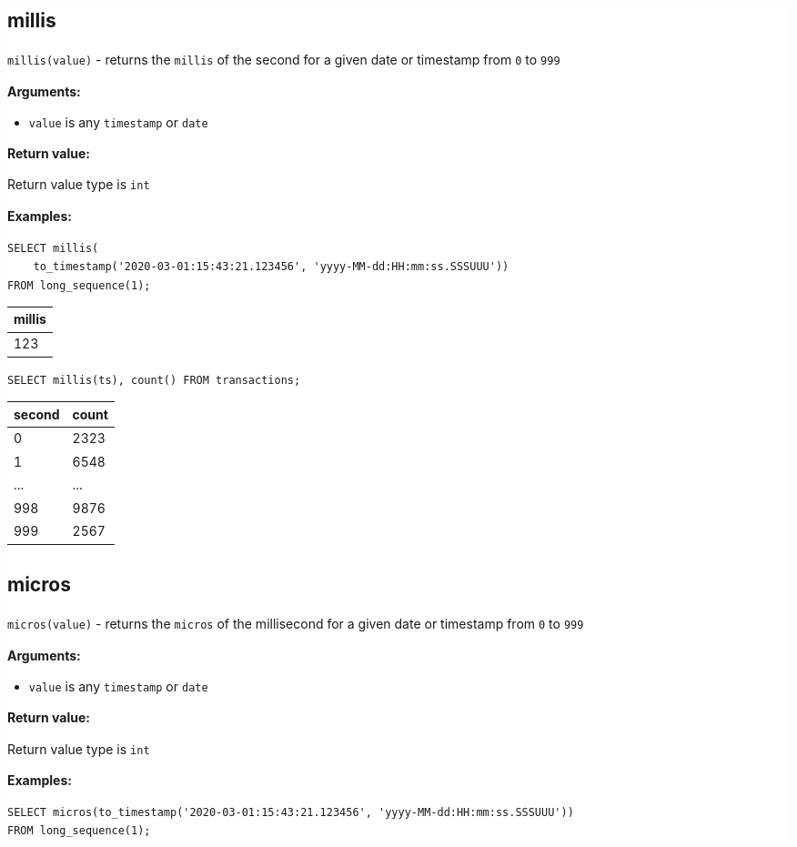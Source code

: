 ## millis

`millis(value)` - returns the `millis` of the second for a given date or
timestamp from `0` to `999`

**Arguments:**

- `value` is any `timestamp` or `date`

**Return value:**

Return value type is `int`

**Examples:**

```questdb-sql title="Millis of the second"
SELECT millis(
    to_timestamp('2020-03-01:15:43:21.123456', 'yyyy-MM-dd:HH:mm:ss.SSSUUU'))
FROM long_sequence(1);
```

| millis |
| ------ |
| 123    |

```questdb-sql title="Using in an aggregation"
SELECT millis(ts), count() FROM transactions;
```

| second | count |
| ------ | ----- |
| 0      | 2323  |
| 1      | 6548  |
| ...    | ...   |
| 998    | 9876  |
| 999    | 2567  |

## micros

`micros(value)` - returns the `micros` of the millisecond for a given date or
timestamp from `0` to `999`

**Arguments:**

- `value` is any `timestamp` or `date`

**Return value:**

Return value type is `int`

**Examples:**

```questdb-sql title="Micros of the second"
SELECT micros(to_timestamp('2020-03-01:15:43:21.123456', 'yyyy-MM-dd:HH:mm:ss.SSSUUU'))
FROM long_sequence(1);
```
